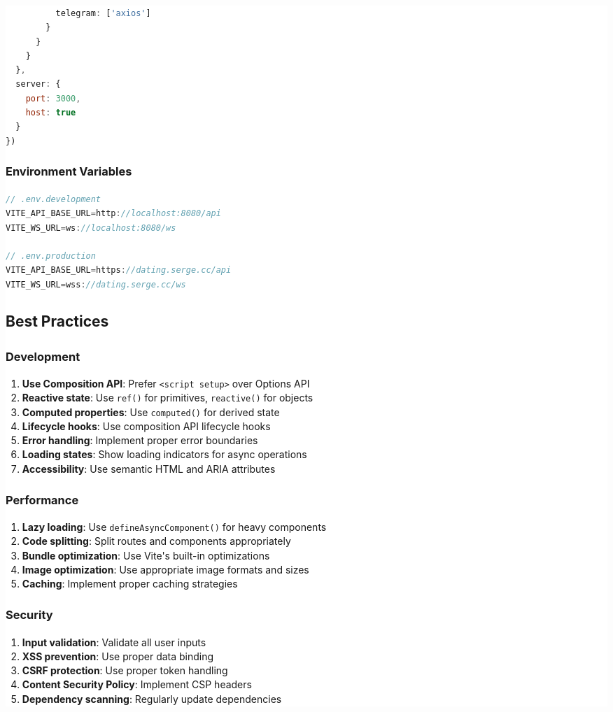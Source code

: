 ```javascript
          telegram: ['axios']
        }
      }
    }
  },
  server: {
    port: 3000,
    host: true
  }
})
```

### Environment Variables

```javascript
// .env.development
VITE_API_BASE_URL=http://localhost:8080/api
VITE_WS_URL=ws://localhost:8080/ws

// .env.production
VITE_API_BASE_URL=https://dating.serge.cc/api
VITE_WS_URL=wss://dating.serge.cc/ws
```

## Best Practices

### Development

1. **Use Composition API**: Prefer `<script setup>` over Options API
2. **Reactive state**: Use `ref()` for primitives, `reactive()` for objects
3. **Computed properties**: Use `computed()` for derived state
4. **Lifecycle hooks**: Use composition API lifecycle hooks
5. **Error handling**: Implement proper error boundaries
6. **Loading states**: Show loading indicators for async operations
7. **Accessibility**: Use semantic HTML and ARIA attributes

### Performance

1. **Lazy loading**: Use `defineAsyncComponent()` for heavy components
2. **Code splitting**: Split routes and components appropriately
3. **Bundle optimization**: Use Vite's built-in optimizations
4. **Image optimization**: Use appropriate image formats and sizes
5. **Caching**: Implement proper caching strategies

### Security

1. **Input validation**: Validate all user inputs
2. **XSS prevention**: Use proper data binding
3. **CSRF protection**: Use proper token handling
4. **Content Security Policy**: Implement CSP headers
5. **Dependency scanning**: Regularly update dependencies
